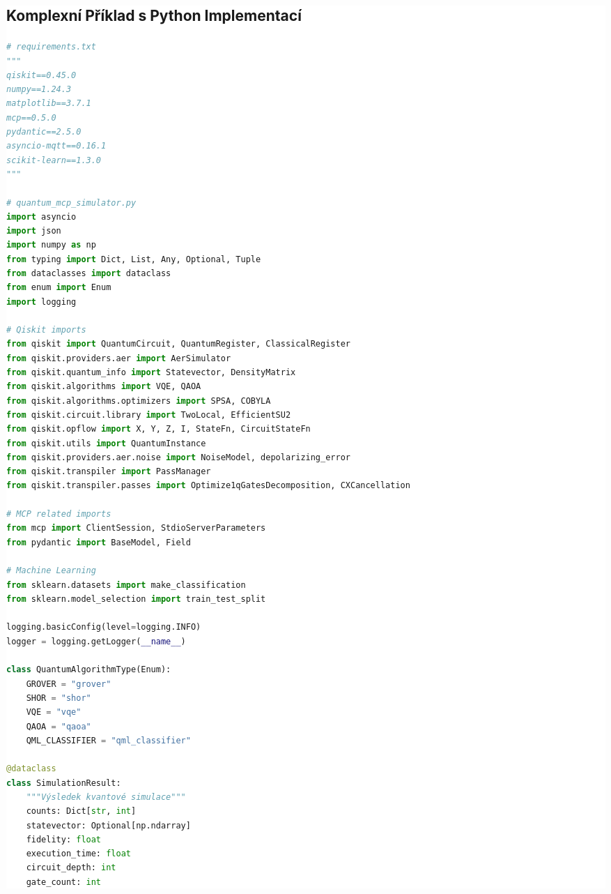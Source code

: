 ## Komplexní Příklad s Python Implementací

````python
# requirements.txt
"""
qiskit==0.45.0
numpy==1.24.3
matplotlib==3.7.1
mcp==0.5.0
pydantic==2.5.0
asyncio-mqtt==0.16.1
scikit-learn==1.3.0
"""

# quantum_mcp_simulator.py
import asyncio
import json
import numpy as np
from typing import Dict, List, Any, Optional, Tuple
from dataclasses import dataclass
from enum import Enum
import logging

# Qiskit imports
from qiskit import QuantumCircuit, QuantumRegister, ClassicalRegister
from qiskit.providers.aer import AerSimulator
from qiskit.quantum_info import Statevector, DensityMatrix
from qiskit.algorithms import VQE, QAOA
from qiskit.algorithms.optimizers import SPSA, COBYLA
from qiskit.circuit.library import TwoLocal, EfficientSU2
from qiskit.opflow import X, Y, Z, I, StateFn, CircuitStateFn
from qiskit.utils import QuantumInstance
from qiskit.providers.aer.noise import NoiseModel, depolarizing_error
from qiskit.transpiler import PassManager
from qiskit.transpiler.passes import Optimize1qGatesDecomposition, CXCancellation

# MCP related imports
from mcp import ClientSession, StdioServerParameters
from pydantic import BaseModel, Field

# Machine Learning
from sklearn.datasets import make_classification
from sklearn.model_selection import train_test_split

logging.basicConfig(level=logging.INFO)
logger = logging.getLogger(__name__)

class QuantumAlgorithmType(Enum):
    GROVER = "grover"
    SHOR = "shor"
    VQE = "vqe"
    QAOA = "qaoa"
    QML_CLASSIFIER = "qml_classifier"

@dataclass
class SimulationResult:
    """Výsledek kvantové simulace"""
    counts: Dict[str, int]
    statevector: Optional[np.ndarray]
    fidelity: float
    execution_time: float
    circuit_depth: int
    gate_count: int
````